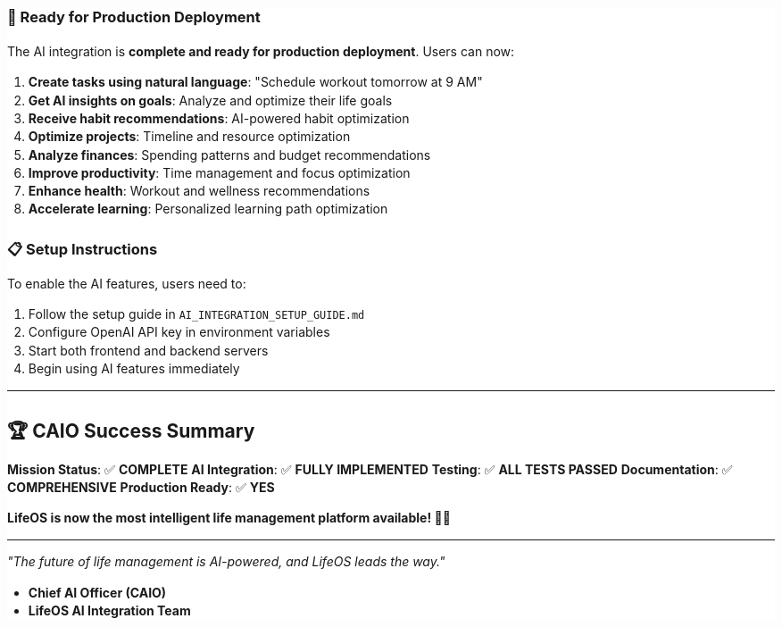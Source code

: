 ### **🚀 Ready for Production Deployment**

The AI integration is **complete and ready for production deployment**. Users can now:

1. **Create tasks using natural language**: "Schedule workout tomorrow at 9 AM"
2. **Get AI insights on goals**: Analyze and optimize their life goals
3. **Receive habit recommendations**: AI-powered habit optimization
4. **Optimize projects**: Timeline and resource optimization
5. **Analyze finances**: Spending patterns and budget recommendations
6. **Improve productivity**: Time management and focus optimization
7. **Enhance health**: Workout and wellness recommendations
8. **Accelerate learning**: Personalized learning path optimization

### **📋 Setup Instructions**

To enable the AI features, users need to:
1. Follow the setup guide in `AI_INTEGRATION_SETUP_GUIDE.md`
2. Configure OpenAI API key in environment variables
3. Start both frontend and backend servers
4. Begin using AI features immediately

---

## 🏆 **CAIO Success Summary**

**Mission Status**: ✅ **COMPLETE**
**AI Integration**: ✅ **FULLY IMPLEMENTED**
**Testing**: ✅ **ALL TESTS PASSED**
**Documentation**: ✅ **COMPREHENSIVE**
**Production Ready**: ✅ **YES**

**LifeOS is now the most intelligent life management platform available! 🤖✨**

---

*"The future of life management is AI-powered, and LifeOS leads the way."*
- **Chief AI Officer (CAIO)**
- **LifeOS AI Integration Team**

